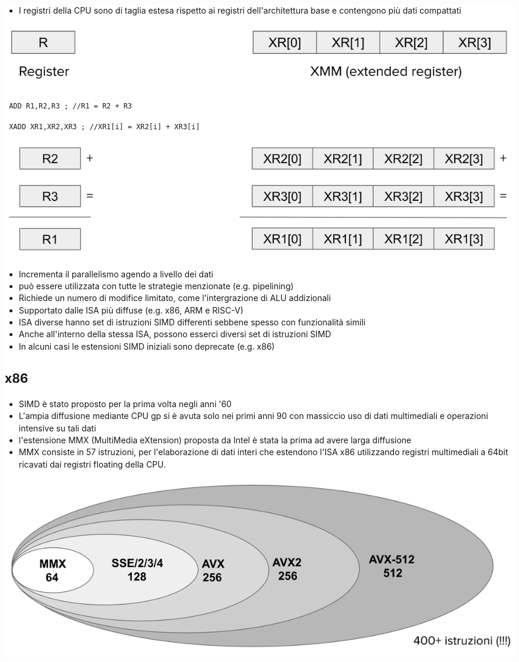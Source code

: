 - I registri della CPU sono di taglia estesa rispetto ai registri dell'architettura base e contengono più dati compattati

![alt text](image-1.png)

```
 ADD R1,R2,R3 ; //R1 = R2 + R3
```
```
 XADD XR1,XR2,XR3 ; //XR1[i] = XR2[i] + XR3[i]
```

![alt text](image-2.png)

- Incrementa il parallelismo agendo a livello dei dati
- può essere utilizzata con tutte le strategie menzionate (e.g. pipelining)
- Richiede un numero di modifice limitato, come l'intergrazione di ALU addizionali
- Supportato dalle ISA più diffuse (e.g. x86, ARM e RISC-V)
- ISA diverse hanno set di istruzioni SIMD differenti sebbene spesso con funzionalità simili
- Anche all'interno della stessa ISA, possono esserci diversi set di istruzioni SIMD
- In alcuni casi le estensioni SIMD iniziali sono deprecate (e.g. x86)

## x86

- SIMD è stato proposto per la prima volta negli anni '60
- L'ampia diffusione mediante CPU gp si è avuta solo nei primi anni 90 con massiccio uso di dati multimediali e operazioni intensive su tali dati
- l'estensione MMX (MultiMedia eXtension) proposta da Intel è stata la prima ad avere larga diffusione
- MMX consiste in 57 istruzioni, per l'elaborazione di dati interi che estendono l'ISA x86 utilizzando registri multimediali a 64bit ricavati dai registri floating della CPU.

![alt text](image-3.png)
